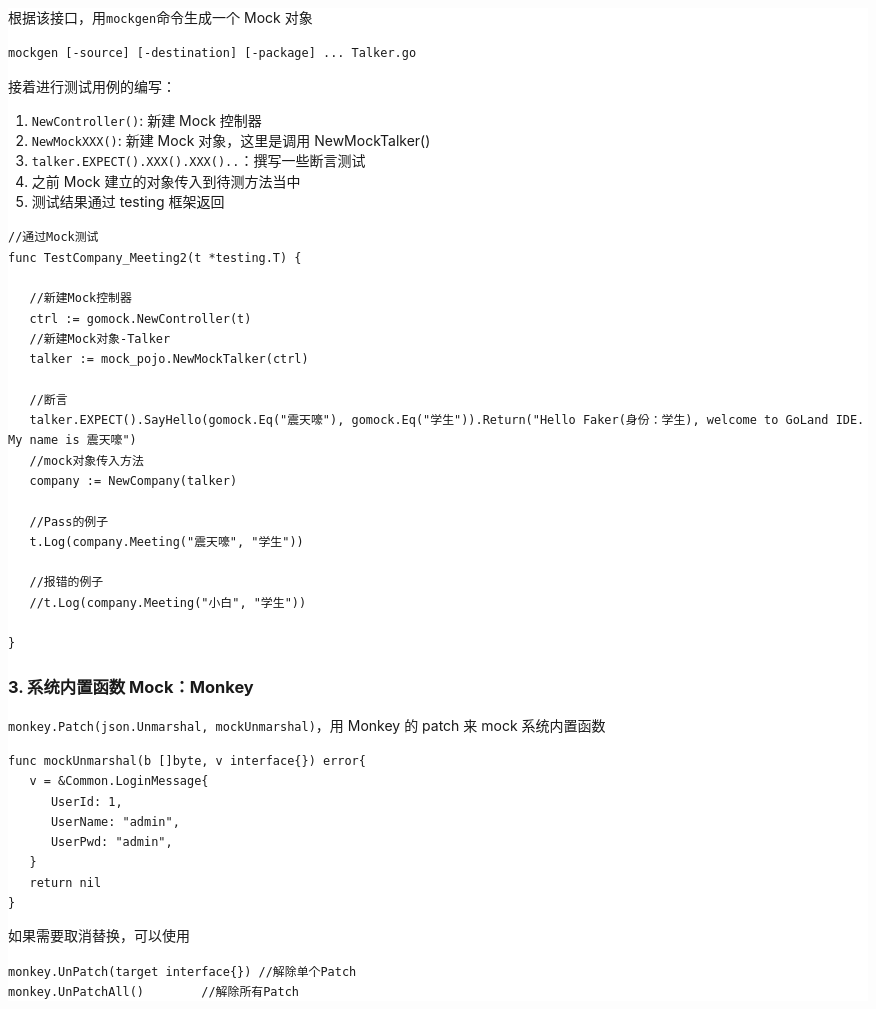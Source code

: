 根据该接口，用`mockgen`命令生成一个 Mock 对象

```
mockgen [-source] [-destination] [-package] ... Talker.go
```

接着进行测试用例的编写：

1.  `NewController()`: 新建 Mock 控制器
2.  `NewMockXXX()`: 新建 Mock 对象，这里是调用 NewMockTalker()
3.  `talker.EXPECT().XXX().XXX()..`：撰写一些断言测试
4.  之前 Mock 建立的对象传入到待测方法当中
5.  测试结果通过 testing 框架返回

```
//通过Mock测试
func TestCompany_Meeting2(t *testing.T) {

   //新建Mock控制器
   ctrl := gomock.NewController(t)
   //新建Mock对象-Talker
   talker := mock_pojo.NewMockTalker(ctrl)

   //断言
   talker.EXPECT().SayHello(gomock.Eq("震天嚎"), gomock.Eq("学生")).Return("Hello Faker(身份：学生), welcome to GoLand IDE. My name is 震天嚎")
   //mock对象传入方法
   company := NewCompany(talker)

   //Pass的例子
   t.Log(company.Meeting("震天嚎", "学生"))

   //报错的例子
   //t.Log(company.Meeting("小白", "学生"))

}
```

### **3. 系统内置函数 Mock：Monkey**

`monkey.Patch(json.Unmarshal, mockUnmarshal)`，用 Monkey 的 patch 来 mock 系统内置函数

```
func mockUnmarshal(b []byte, v interface{}) error{
   v = &Common.LoginMessage{
      UserId: 1,
      UserName: "admin",
      UserPwd: "admin",
   }
   return nil
}
```

如果需要取消替换，可以使用

```
monkey.UnPatch(target interface{}) //解除单个Patch
monkey.UnPatchAll()        //解除所有Patch
```
